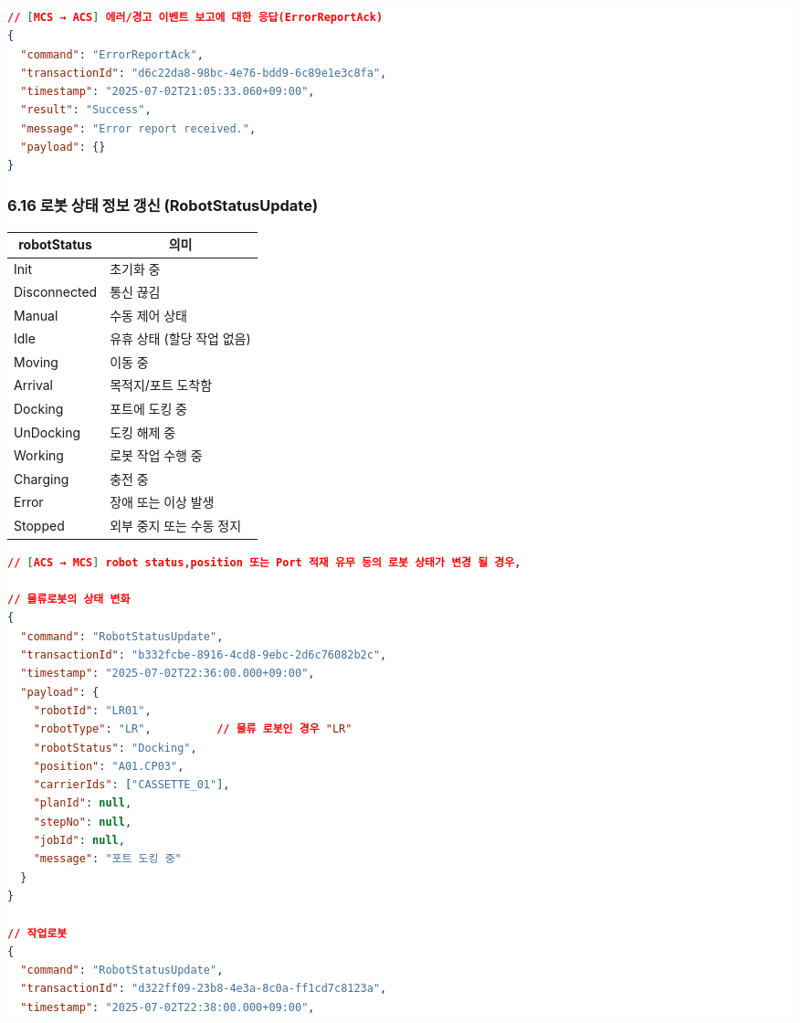 ```json
// [MCS → ACS] 에러/경고 이벤트 보고에 대한 응답(ErrorReportAck)
{
  "command": "ErrorReportAck",
  "transactionId": "d6c22da8-98bc-4e76-bdd9-6c89e1e3c8fa",
  "timestamp": "2025-07-02T21:05:33.060+09:00",
  "result": "Success",
  "message": "Error report received.",
  "payload": {}
}
```



### 6.16 로봇 상태 정보 갱신 (RobotStatusUpdate)

| robotStatus  | 의미                       |
| ------------ | -------------------------- |
| Init         | 초기화 중                  |
| Disconnected | 통신 끊김                  |
| Manual       | 수동 제어 상태             |
| Idle         | 유휴 상태 (할당 작업 없음) |
| Moving       | 이동 중                    |
| Arrival      | 목적지/포트 도착함         |
| Docking      | 포트에 도킹 중             |
| UnDocking    | 도킹 해제 중               |
| Working      | 로봇 작업 수행 중          |
| Charging     | 충전 중                    |
| Error        | 장애 또는 이상 발생        |
| Stopped      | 외부 중지 또는 수동 정지   |

```json
// [ACS → MCS] robot status,position 또는 Port 적재 유무 등의 로봇 상태가 변경 될 경우,

// 물류로봇의 상태 변화
{
  "command": "RobotStatusUpdate",
  "transactionId": "b332fcbe-8916-4cd8-9ebc-2d6c76082b2c",
  "timestamp": "2025-07-02T22:36:00.000+09:00",
  "payload": {
    "robotId": "LR01",
    "robotType": "LR",          // 물류 로봇인 경우 "LR"   
    "robotStatus": "Docking",
    "position": "A01.CP03",
    "carrierIds": ["CASSETTE_01"],
    "planId": null,
    "stepNo": null,
    "jobId": null,
    "message": "포트 도킹 중"
  }
}

// 작업로봇
{
  "command": "RobotStatusUpdate",
  "transactionId": "d322ff09-23b8-4e3a-8c0a-ff1cd7c8123a",
  "timestamp": "2025-07-02T22:38:00.000+09:00",
```